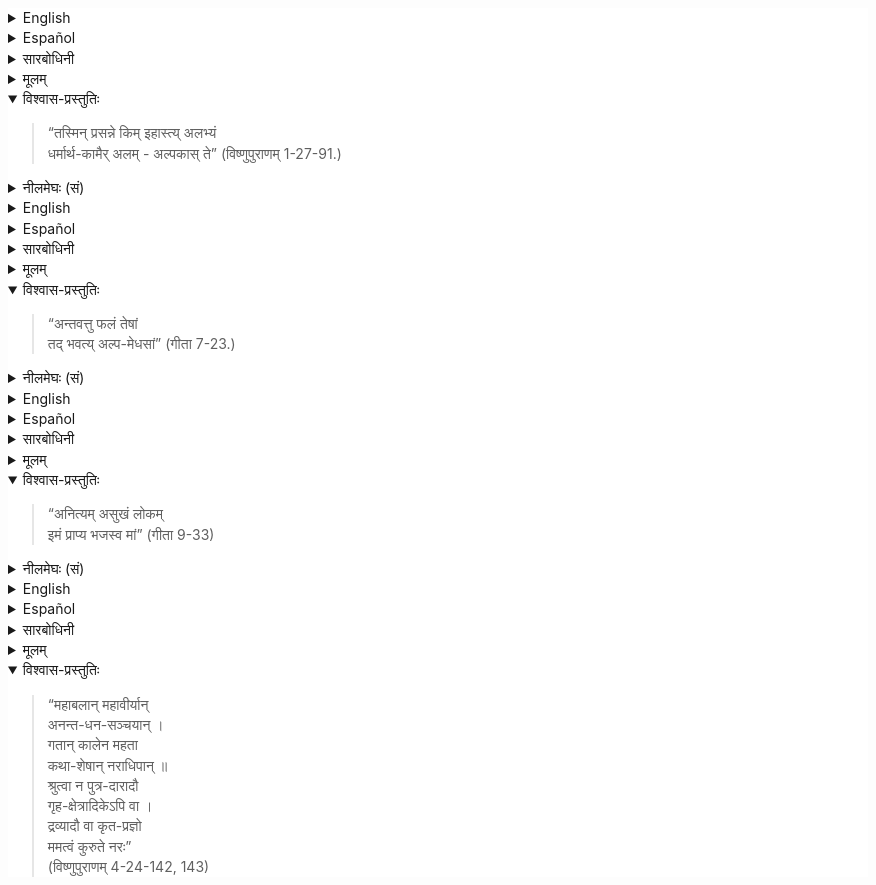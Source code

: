 <details><summary>English</summary></details>

<details><summary>Español</summary></details>

<details><summary>सारबोधिनी</summary></details>

<details><summary>मूलम्</summary></details>

<details open><summary>विश्वास-प्रस्तुतिः</summary>

> “तस्मिन् प्रसन्ने किम् इहास्त्य् अलभ्यं  
> धर्मार्थ-कामैर् अलम् - अल्पकास् ते” (विष्णुपुराणम् 1-27-91.)
</details>

<details><summary>नीलमेघः (सं)</summary></details>

<details><summary>English</summary></details>

<details><summary>Español</summary></details>

<details><summary>सारबोधिनी</summary></details>

<details><summary>मूलम्</summary></details>

<details open><summary>विश्वास-प्रस्तुतिः</summary>

> “अन्तवत्तु फलं तेषां  
> तद् भवत्य् अल्प-मेधसां” (गीता 7-23.)
</details>

<details><summary>नीलमेघः (सं)</summary></details>

<details><summary>English</summary></details>

<details><summary>Español</summary></details>

<details><summary>सारबोधिनी</summary></details>

<details><summary>मूलम्</summary></details>

<details open><summary>विश्वास-प्रस्तुतिः</summary>

> “अनित्यम् असुखं लोकम्  
> इमं प्राप्य भजस्व मां” (गीता 9-33)
</details>

<details><summary>नीलमेघः (सं)</summary></details>

<details><summary>English</summary></details>

<details><summary>Español</summary></details>

<details><summary>सारबोधिनी</summary></details>

<details><summary>मूलम्</summary></details>

<details open><summary>विश्वास-प्रस्तुतिः</summary>

> “महाबलान् महावीर्यान्  
> अनन्त-धन-सञ्चयान् ।  
> गतान् कालेन महता  
> कथा-शेषान् नराधिपान् ॥  
> श्रुत्वा न पुत्र-दारादौ  
> गृह-क्षेत्रादिकेऽपि वा ।  
> द्रव्यादौ वा कृत-प्रज्ञो  
> ममत्वं कुरुते नरः”  
> (विष्णुपुराणम् 4-24-142, 143)  
</details>
